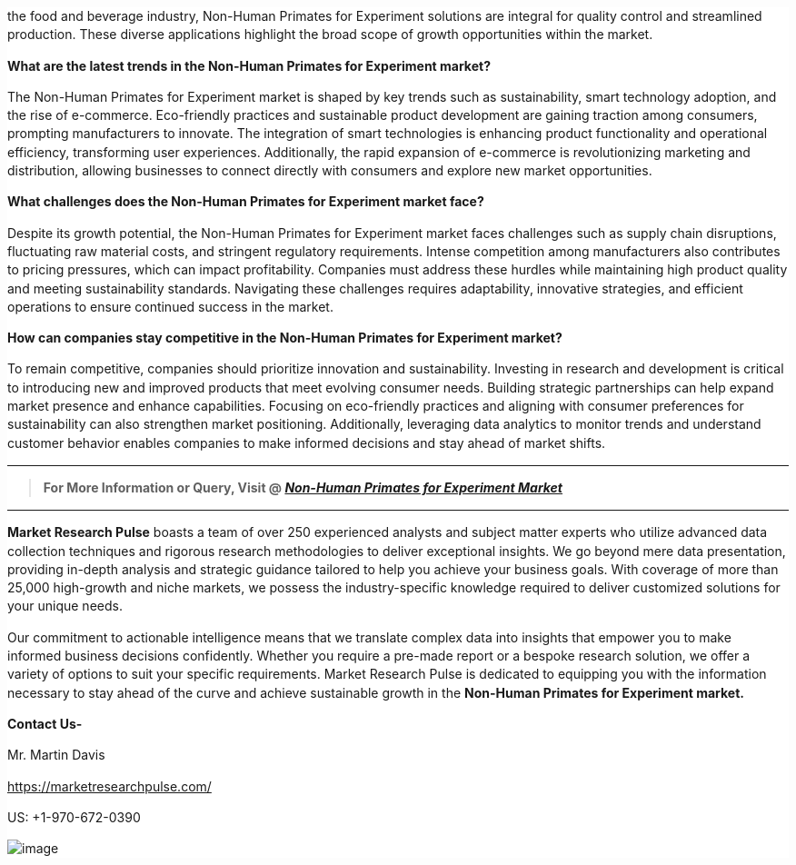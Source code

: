 the food and beverage industry, Non-Human Primates for Experiment solutions are integral for quality control and streamlined production. These diverse applications highlight the broad scope of growth opportunities within the market.</p><p><strong>What are the latest trends in the Non-Human Primates for Experiment market?</strong></p><p>The Non-Human Primates for Experiment market is shaped by key trends such as sustainability, smart technology adoption, and the rise of e-commerce. Eco-friendly practices and sustainable product development are gaining traction among consumers, prompting manufacturers to innovate. The integration of smart technologies is enhancing product functionality and operational efficiency, transforming user experiences. Additionally, the rapid expansion of e-commerce is revolutionizing marketing and distribution, allowing businesses to connect directly with consumers and explore new market opportunities.</p><p><strong>What challenges does the Non-Human Primates for Experiment market face?</strong></p><p>Despite its growth potential, the Non-Human Primates for Experiment market faces challenges such as supply chain disruptions, fluctuating raw material costs, and stringent regulatory requirements. Intense competition among manufacturers also contributes to pricing pressures, which can impact profitability. Companies must address these hurdles while maintaining high product quality and meeting sustainability standards. Navigating these challenges requires adaptability, innovative strategies, and efficient operations to ensure continued success in the market.</p><p><strong>How can companies stay competitive in the Non-Human Primates for Experiment market?</strong></p><p>To remain competitive, companies should prioritize innovation and sustainability. Investing in research and development is critical to introducing new and improved products that meet evolving consumer needs. Building strategic partnerships can help expand market presence and enhance capabilities. Focusing on eco-friendly practices and aligning with consumer preferences for sustainability can also strengthen market positioning. Additionally, leveraging data analytics to monitor trends and understand customer behavior enables companies to make informed decisions and stay ahead of market shifts.</p><hr /><blockquote><p><strong>For More Information or Query, Visit @&nbsp;<em><a href="https://marketresearchpulse.com/report/21835/non-human-primates-for-experiment-market?utm_source=Linkedin&utm_medium=0114">Non-Human Primates for Experiment Market</a></em></strong></p></blockquote><hr /><p><strong>Market Research Pulse</strong> boasts a team of over 250 experienced analysts and subject matter experts who utilize advanced data collection techniques and rigorous research methodologies to deliver exceptional insights. We go beyond mere data presentation, providing in-depth analysis and strategic guidance tailored to help you achieve your business goals. With coverage of more than 25,000 high-growth and niche markets, we possess the industry-specific knowledge required to deliver customized solutions for your unique needs.</p><p>Our commitment to actionable intelligence means that we translate complex data into insights that empower you to make informed business decisions confidently. Whether you require a pre-made report or a bespoke research solution, we offer a variety of options to suit your specific requirements. Market Research Pulse is dedicated to equipping you with the information necessary to stay ahead of the curve and achieve sustainable growth in the <strong>Non-Human Primates for Experiment market.</strong></p><p><strong>Contact Us-</strong></p><p>Mr. Martin Davis</p><p>https://marketresearchpulse.com/</p><p>US: +1-970-672-0390</p>
![image](https://github.com/user-attachments/assets/6b5a20a9-cccd-451f-9a69-12aba5de3d4e)
